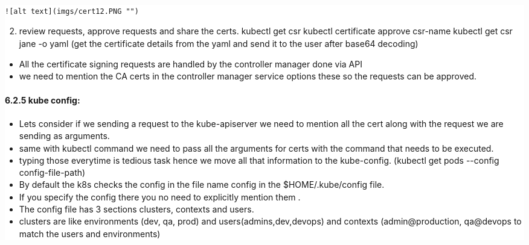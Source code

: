     ![alt text](imgs/cert12.PNG "")
   2. review requests, approve requests and share the certs.
   kubectl get csr
   kubectl certificate approve csr-name
   kubectl get csr jane -o yaml (get the certificate details from the yaml and send it to the user after base64 decoding)
- All the certificate signing requests are handled by the controller manager done via API
- we need to mention the CA certs in the controller manager service options these so the requests can be approved.

#### 6.2.5 kube config:

- Lets consider if we sending a request to the kube-apiserver we need to mention all the cert along with the request we are sending as arguments.
- same with kubectl command we need to pass all the arguments for certs with the command that needs to be executed.
- typing those everytime is tedious task hence we move all that information to the kube-config. (kubectl get pods --config config-file-path)
- By default the k8s checks the config in the file name config in the $HOME/.kube/config  file.
- If you specify the config there you no need to explicitly mention them .
- The config file has 3 sections clusters, contexts and users.
- clusters are like environments (dev, qa, prod) and users(admins,dev,devops) and contexts (admin@production, qa@devops to match the users and environments)